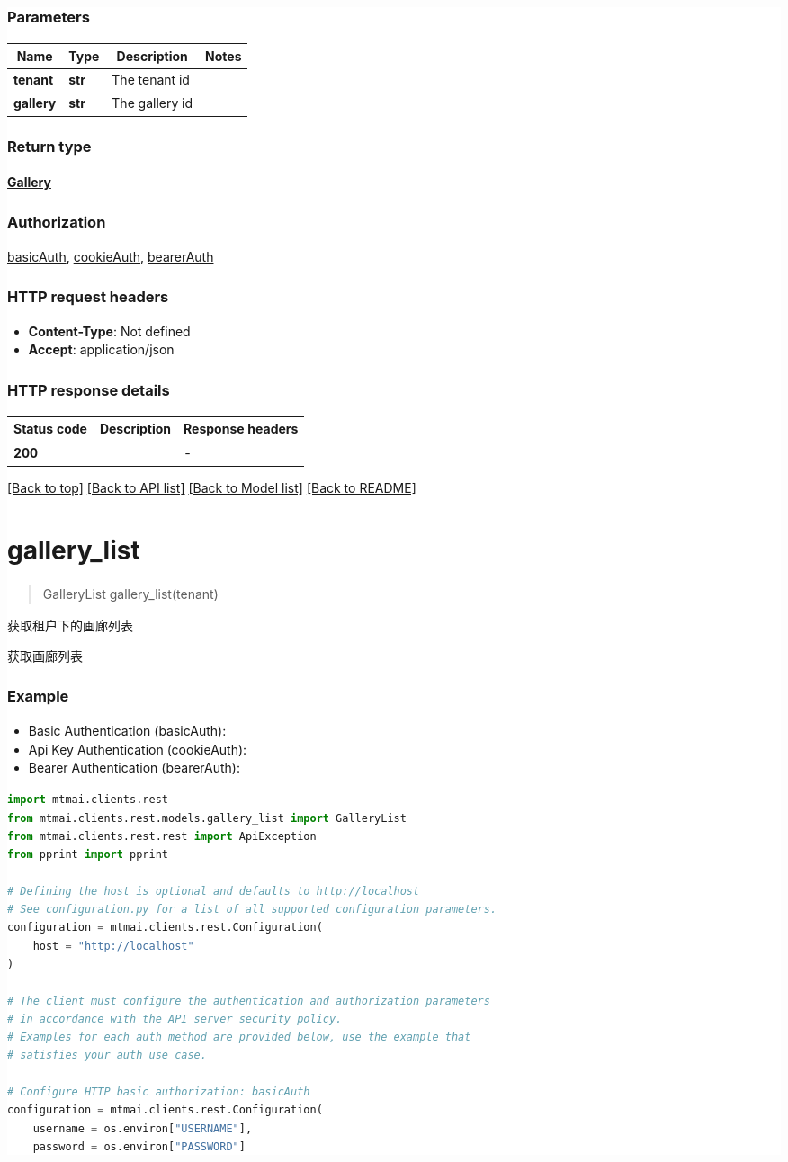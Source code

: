 

### Parameters


Name | Type | Description  | Notes
------------- | ------------- | ------------- | -------------
 **tenant** | **str**| The tenant id | 
 **gallery** | **str**| The gallery id | 

### Return type

[**Gallery**](Gallery.md)

### Authorization

[basicAuth](../README.md#basicAuth), [cookieAuth](../README.md#cookieAuth), [bearerAuth](../README.md#bearerAuth)

### HTTP request headers

 - **Content-Type**: Not defined
 - **Accept**: application/json

### HTTP response details

| Status code | Description | Response headers |
|-------------|-------------|------------------|
**200** |  |  -  |

[[Back to top]](#) [[Back to API list]](../README.md#documentation-for-api-endpoints) [[Back to Model list]](../README.md#documentation-for-models) [[Back to README]](../README.md)

# **gallery_list**
> GalleryList gallery_list(tenant)

获取租户下的画廊列表

获取画廊列表

### Example

* Basic Authentication (basicAuth):
* Api Key Authentication (cookieAuth):
* Bearer Authentication (bearerAuth):

```python
import mtmai.clients.rest
from mtmai.clients.rest.models.gallery_list import GalleryList
from mtmai.clients.rest.rest import ApiException
from pprint import pprint

# Defining the host is optional and defaults to http://localhost
# See configuration.py for a list of all supported configuration parameters.
configuration = mtmai.clients.rest.Configuration(
    host = "http://localhost"
)

# The client must configure the authentication and authorization parameters
# in accordance with the API server security policy.
# Examples for each auth method are provided below, use the example that
# satisfies your auth use case.

# Configure HTTP basic authorization: basicAuth
configuration = mtmai.clients.rest.Configuration(
    username = os.environ["USERNAME"],
    password = os.environ["PASSWORD"]
```